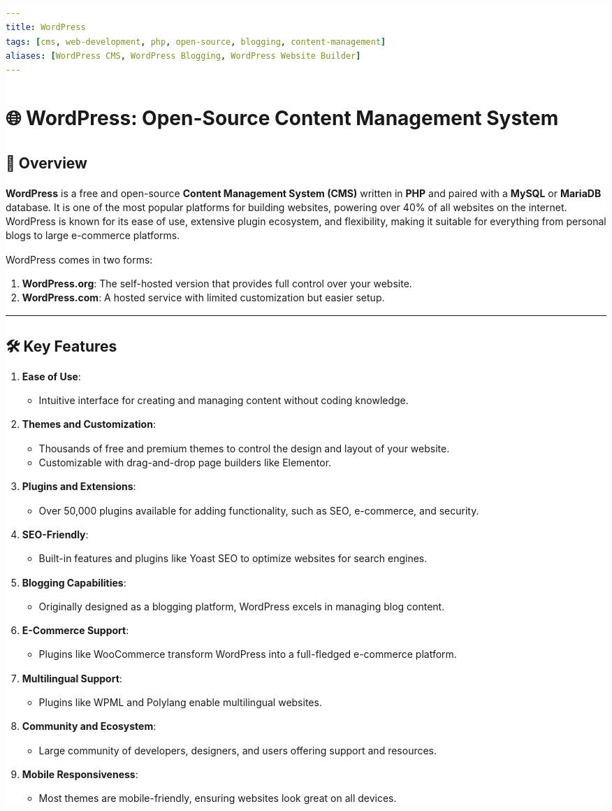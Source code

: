 ```yaml
---
title: WordPress
tags: [cms, web-development, php, open-source, blogging, content-management]
aliases: [WordPress CMS, WordPress Blogging, WordPress Website Builder]
---
```


# 🌐 WordPress: Open-Source Content Management System

## 🧭 Overview

**WordPress** is a free and open-source **Content Management System (CMS)** written in **PHP** and paired with a **MySQL** or **MariaDB** database. It is one of the most popular platforms for building websites, powering over 40% of all websites on the internet. WordPress is known for its ease of use, extensive plugin ecosystem, and flexibility, making it suitable for everything from personal blogs to large e-commerce platforms.

WordPress comes in two forms:
1. **WordPress.org**: The self-hosted version that provides full control over your website.
2. **WordPress.com**: A hosted service with limited customization but easier setup.

---

## 🛠️ Key Features

1. **Ease of Use**:
   - Intuitive interface for creating and managing content without coding knowledge.

2. **Themes and Customization**:
   - Thousands of free and premium themes to control the design and layout of your website.
   - Customizable with drag-and-drop page builders like Elementor.

3. **Plugins and Extensions**:
   - Over 50,000 plugins available for adding functionality, such as SEO, e-commerce, and security.

4. **SEO-Friendly**:
   - Built-in features and plugins like Yoast SEO to optimize websites for search engines.

5. **Blogging Capabilities**:
   - Originally designed as a blogging platform, WordPress excels in managing blog content.

6. **E-Commerce Support**:
   - Plugins like WooCommerce transform WordPress into a full-fledged e-commerce platform.

7. **Multilingual Support**:
   - Plugins like WPML and Polylang enable multilingual websites.

8. **Community and Ecosystem**:
   - Large community of developers, designers, and users offering support and resources.

9. **Mobile Responsiveness**:
   - Most themes are mobile-friendly, ensuring websites look great on all devices.
